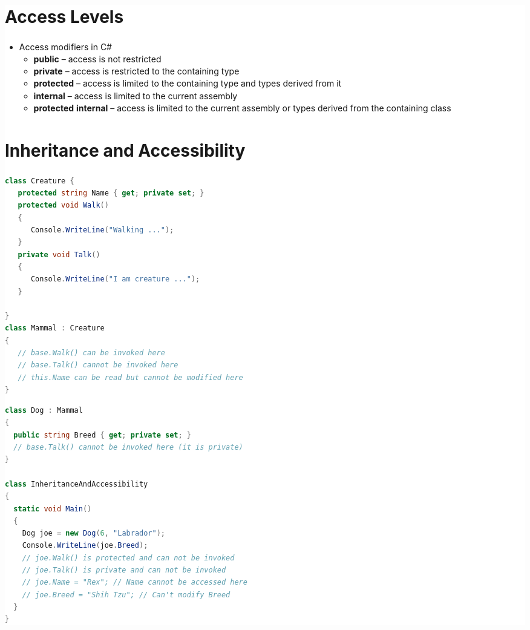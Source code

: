 




# Access Levels
- Access modifiers in C#
  - **public** – access is not restricted
  - **private** – access is restricted to the containing type
  - **protected** – access is limited to the containing type and types derived from it
  - **internal** – access is limited to the current assembly
  - **protected** **internal** – access is limited to the current assembly or types derived from the containing class



# Inheritance and Accessibility

```cs
class Creature {
   protected string Name { get; private set; }
   protected void Walk()
   {
      Console.WriteLine("Walking ...");
   }
   private void Talk()
   {
      Console.WriteLine("I am creature ...");
   }

}
class Mammal : Creature
{
   // base.Walk() can be invoked here
   // base.Talk() cannot be invoked here
   // this.Name can be read but cannot be modified here
}
```






```cs
class Dog : Mammal
{
  public string Breed { get; private set; }
  // base.Talk() cannot be invoked here (it is private)
}

class InheritanceAndAccessibility
{
  static void Main()
  {
    Dog joe = new Dog(6, "Labrador");
    Console.WriteLine(joe.Breed);
    // joe.Walk() is protected and can not be invoked
    // joe.Talk() is private and can not be invoked
    // joe.Name = "Rex"; // Name cannot be accessed here
    // joe.Breed = "Shih Tzu"; // Can't modify Breed
  }
}
```
